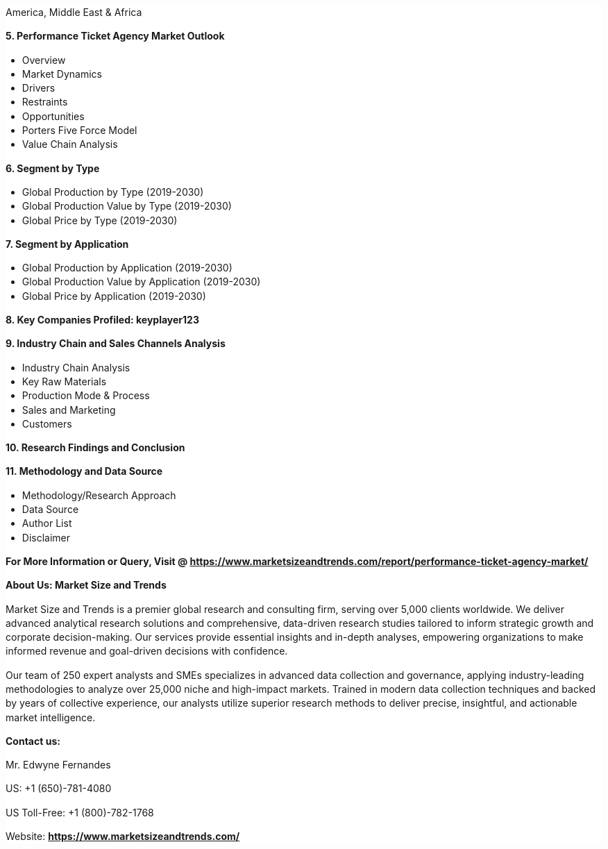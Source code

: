 America, Middle East &amp; Africa</li></ul><p><strong>5. Performance Ticket Agency Market Outlook</strong></p><ul><li>Overview</li><li>Market Dynamics</li><li>Drivers</li><li>Restraints</li><li>Opportunities</li><li>Porters Five Force Model</li><li>Value Chain Analysis&nbsp;</li></ul><p><strong>6. Segment by Type</strong></p><ul><li>Global Production by Type (2019-2030)</li><li>Global Production Value by Type (2019-2030)</li><li>Global Price by Type (2019-2030)</li></ul><p><strong>7. Segment by Application</strong></p><ul><li>Global Production by Application (2019-2030)</li><li>Global Production Value by Application (2019-2030)</li><li>Global Price by Application (2019-2030)</li></ul><p><strong>8. Key Companies Profiled: keyplayer123</strong></p><p><strong>9. Industry Chain and Sales Channels Analysis</strong></p><ul><li>Industry Chain Analysis</li><li>Key Raw Materials</li><li>Production Mode &amp; Process</li><li>Sales and Marketing</li><li>Customers</li></ul><p><strong>10. Research Findings and Conclusion</strong></p><p><strong>11. Methodology and Data Source</strong></p><ul><li>Methodology/Research Approach</li><li>Data Source</li><li>Author List</li><li>Disclaimer</li></ul></p><p><strong>For More Information or Query, Visit @ <a href="https://www.marketsizeandtrends.com/report/performance-ticket-agency-market/">https://www.marketsizeandtrends.com/report/performance-ticket-agency-market/</a></strong></p><p><strong>About Us: Market Size and Trends</strong></p><p>Market Size and Trends is a premier global research and consulting firm, serving over 5,000 clients worldwide. We deliver advanced analytical research solutions and comprehensive, data-driven research studies tailored to inform strategic growth and corporate decision-making. Our services provide essential insights and in-depth analyses, empowering organizations to make informed revenue and goal-driven decisions with confidence.</p><p>Our team of 250 expert analysts and SMEs specializes in advanced data collection and governance, applying industry-leading methodologies to analyze over 25,000 niche and high-impact markets. Trained in modern data collection techniques and backed by years of collective experience, our analysts utilize superior research methods to deliver precise, insightful, and actionable market intelligence.</p><p><strong>Contact us:</strong></p><p>Mr. Edwyne Fernandes</p><p>US: +1 (650)-781-4080</p><p>US Toll-Free: +1 (800)-782-1768</p><p>Website: <strong><a href="https://www.marketsizeandtrends.com/">https://www.marketsizeandtrends.com/</a></strong></p>
